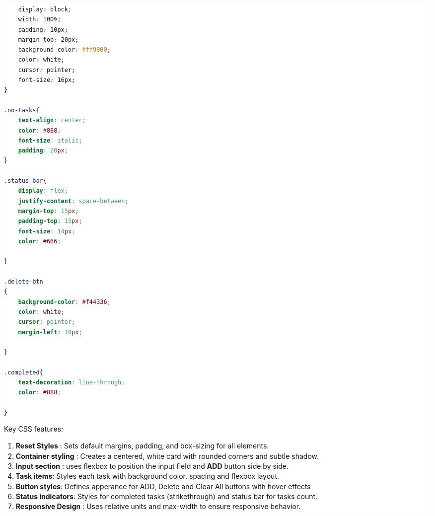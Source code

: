 ```css
    display: block;
    width: 100%;
    padding: 10px;
    margin-top: 20px;
    background-color: #ff9800;
    color: white;
    cursor: pointer;
    font-size: 16px;
}

.no-tasks{
    text-align: center;
    color: #888;
    font-size: italic;
    padding: 20px;
}

.status-bar{
    display: flex;
    justify-content: space-between;
    margin-top: 15px;
    padding-top: 15px;
    font-size: 14px;
    color: #666;

}

.delete-btn
{
    background-color: #f44336;
    color: white;
    cursor: pointer;
    margin-left: 10px;
    
}

.completed{
    text-decoration: line-through;
    color: #888;
    
}
```
Key CSS features:
1. **Reset Styles** : Sets default margins, padding, and box-sizing for all elements.
2. **Container styling** : Creates a centered, white card with rounded corners and subtle shadow. 
3. **Input section** : uses flexbox to position the input field and **ADD** button side by side.
4. **Task items**: Styles each task with background color, spacing and flexbox layout.
5. **Button styles**: Defines apperance for ADD, Delete and Clear All buttons with hover effects
6. **Status indicators**: Styles for completed tasks (strikethrough) and status bar for tasks count.
7. **Responsive Design** : Uses relative units and max-width to ensure responsive behavior.
